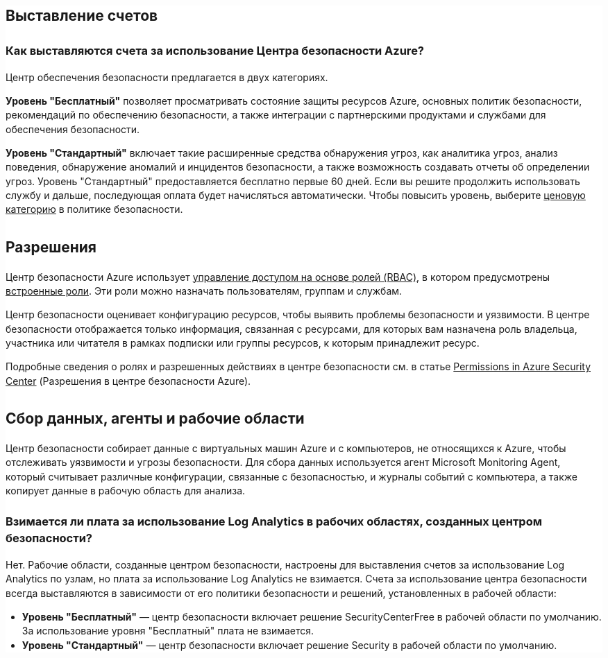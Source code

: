 ## <a name="billing"></a>Выставление счетов
### <a name="how-does-billing-work-for-azure-security-center"></a>Как выставляются счета за использование Центра безопасности Azure?
Центр обеспечения безопасности предлагается в двух категориях.

**Уровень "Бесплатный"** позволяет просматривать состояние защиты ресурсов Azure, основных политик безопасности, рекомендаций по обеспечению безопасности, а также интеграции с партнерскими продуктами и службами для обеспечения безопасности.

**Уровень "Стандартный"** включает такие расширенные средства обнаружения угроз, как аналитика угроз, анализ поведения, обнаружение аномалий и инцидентов безопасности, а также возможность создавать отчеты об определении угроз. Уровень "Стандартный" предоставляется бесплатно первые 60 дней. Если вы решите продолжить использовать службу и дальше, последующая оплата будет начисляться автоматически.  Чтобы повысить уровень, выберите [ценовую категорию](https://docs.microsoft.com/azure/security-center/security-center-pricing) в политике безопасности.

## <a name="permissions"></a>Разрешения
Центр безопасности Azure использует [управление доступом на основе ролей (RBAC)](../role-based-access-control/role-assignments-portal.md), в котором предусмотрены [встроенные роли](../role-based-access-control/built-in-roles.md). Эти роли можно назначать пользователям, группам и службам.

Центр безопасности оценивает конфигурацию ресурсов, чтобы выявить проблемы безопасности и уязвимости. В центре безопасности отображается только информация, связанная с ресурсами, для которых вам назначена роль владельца, участника или читателя в рамках подписки или группы ресурсов, к которым принадлежит ресурс.

Подробные сведения о ролях и разрешенных действиях в центре безопасности см. в статье [Permissions in Azure Security Center](security-center-permissions.md) (Разрешения в центре безопасности Azure).

## <a name="data-collection-agents-and-workspaces"></a>Сбор данных, агенты и рабочие области
Центр безопасности собирает данные c виртуальных машин Azure и c компьютеров, не относящихся к Azure, чтобы отслеживать уязвимости и угрозы безопасности. Для сбора данных используется агент Microsoft Monitoring Agent, который считывает различные конфигурации, связанные с безопасностью, и журналы событий с компьютера, а также копирует данные в рабочую область для анализа.

### <a name="am-i-billed-for-log-analytics-on-the-workspaces-created-by-security-center"></a>Взимается ли плата за использование Log Analytics в рабочих областях, созданных центром безопасности?
Нет. Рабочие области, созданные центром безопасности, настроены для выставления счетов за использование Log Analytics по узлам, но плата за использование Log Analytics не взимается. Счета за использование центра безопасности всегда выставляются в зависимости от его политики безопасности и решений, установленных в рабочей области:

- **Уровень "Бесплатный"** — центр безопасности включает решение SecurityCenterFree в рабочей области по умолчанию. За использование уровня "Бесплатный" плата не взимается.
- **Уровень "Стандартный"** — центр безопасности включает решение Security в рабочей области по умолчанию.

